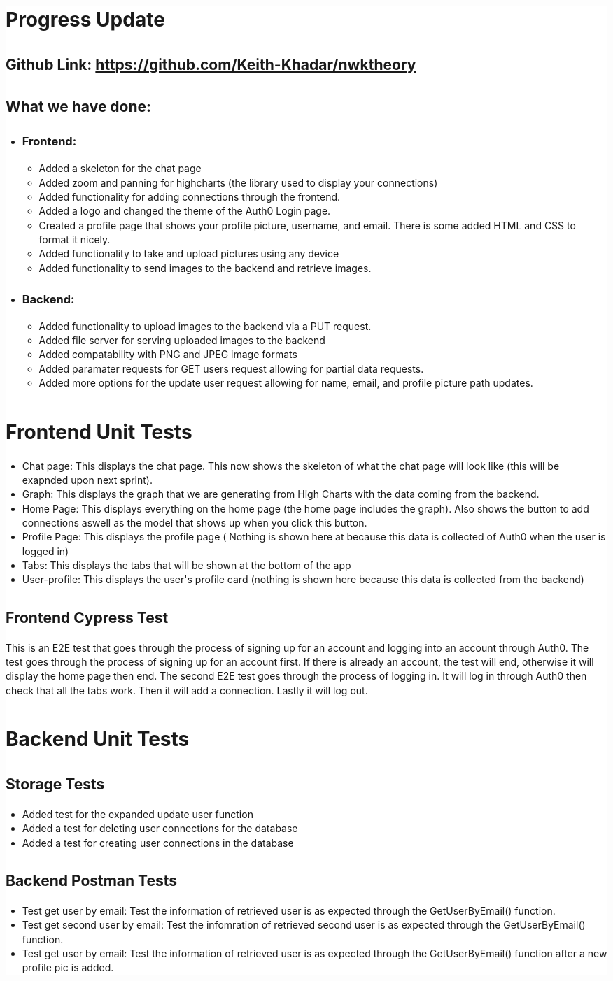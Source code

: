 # Progress Update

## Github Link: https://github.com/Keith-Khadar/nwktheory

## What we have done:
  - ### Frontend:
    - Added a skeleton for the chat page
    - Added zoom and panning for highcharts (the library used to display your connections)
    - Added functionality for adding connections through the frontend.
    - Added a logo and changed the theme of the Auth0 Login page.
    - Created a profile page that shows your profile picture, username, and email. There is some added HTML and CSS to format it nicely.
    - Added functionality to take and upload pictures using any device
    - Added functionality to send images to the backend and retrieve images. 
  
  - ### Backend: 
    - Added functionality to upload images to the backend via a PUT request.
    - Added file server for serving uploaded images to the backend
    - Added compatability with PNG and JPEG image formats
    - Added paramater requests for GET users request allowing for partial data requests. 
    - Added more options for the update user request allowing for name, email, and profile picture path updates.

# Frontend Unit Tests
   - Chat page: This displays the chat page. This now shows the skeleton of what the chat page will look like (this will be exapnded upon next sprint). 
   - Graph: This displays the graph that we are generating from High Charts with the data coming from the backend.
   - Home Page: This displays everything on the home page (the home page includes the graph). Also shows the button to add connections aswell as the model that shows up when you click this button.
   - Profile Page: This displays the profile page ( Nothing is shown here at because this data is collected of Auth0 when the user is logged in)
   - Tabs: This displays the tabs that will be shown at the bottom of the app
   - User-profile: This displays the user's profile card (nothing is shown here because this data is collected from the backend)
## Frontend Cypress Test
   This is an E2E test that goes through the process of signing up for an account and logging into an account through Auth0. The test goes through the process of signing up for an account first. If there is already an account, the test will end, otherwise it will display the home page then end. The second E2E test goes through the process of logging in. It will log in through Auth0 then check that all the tabs work. Then it will add a connection. Lastly it will log out.

# Backend Unit Tests
## Storage Tests
  - Added test for the expanded update user function
  - Added a test for deleting user connections for the database
  - Added a test for creating user connections in the database
## Backend Postman Tests
  - Test get user by email: Test the information of retrieved user is as expected through the GetUserByEmail() function.
  - Test get second user by email: Test the infomration of retrieved second user is as expected through the GetUserByEmail() function.
  - Test get user by email: Test the information of retrieved user is as expected through the GetUserByEmail() function after a new profile pic is added.